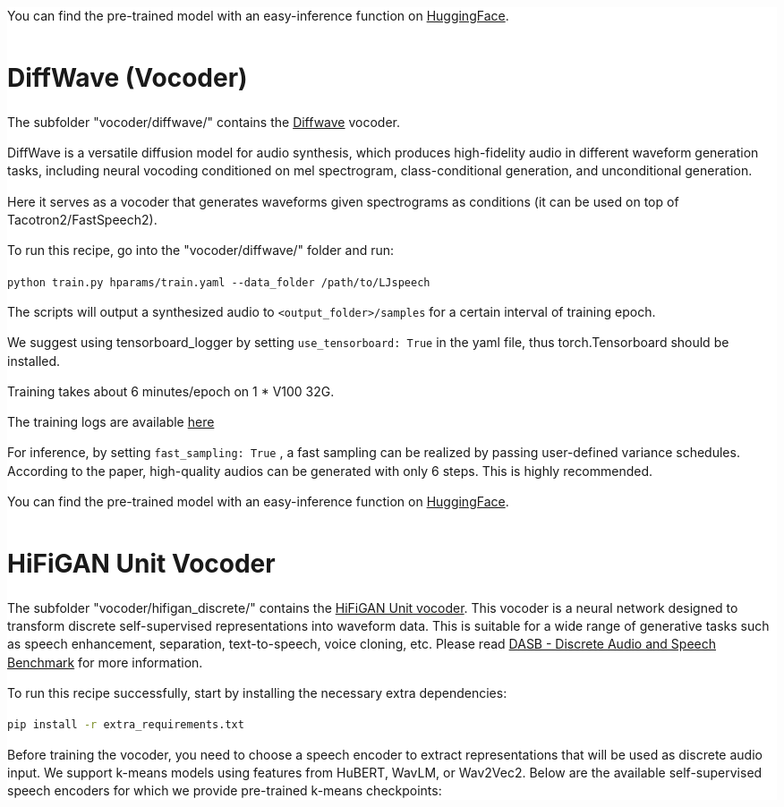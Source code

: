 You can find the pre-trained model with an easy-inference function on [HuggingFace](https://huggingface.co/speechbrain/tts-hifigan-ljspeech).

# DiffWave (Vocoder)
The subfolder "vocoder/diffwave/" contains the [Diffwave](https://arxiv.org/pdf/2009.09761.pdf) vocoder.

DiffWave is a versatile diffusion model for audio synthesis, which produces high-fidelity audio in different waveform generation tasks, including neural vocoding conditioned on mel spectrogram, class-conditional generation, and unconditional generation.

Here it serves as a vocoder that generates waveforms given spectrograms as conditions (it can be used on top of Tacotron2/FastSpeech2).

To run this recipe, go into the "vocoder/diffwave/" folder and run:

```
python train.py hparams/train.yaml --data_folder /path/to/LJspeech
```

The scripts will output a synthesized audio to `<output_folder>/samples` for a certain interval of training epoch.

We suggest using tensorboard_logger by setting `use_tensorboard: True` in the yaml file, thus torch.Tensorboard should be installed.

Training takes about 6 minutes/epoch on 1 * V100 32G.

The training logs are available [here](https://www.dropbox.com/sh/tbhpn1xirtaix68/AACvYaVDiUGAKURf2o-fvgMoa?dl=0)

For inference, by setting `fast_sampling: True` , a fast sampling can be realized by passing user-defined variance schedules. According to the paper, high-quality audios can be generated with only 6 steps. This is highly recommended.

You can find the pre-trained model with an easy-inference function on [HuggingFace](https://huggingface.co/speechbrain/tts-diffwave-ljspeech).


# HiFiGAN Unit Vocoder
The subfolder "vocoder/hifigan_discrete/" contains the [HiFiGAN Unit vocoder](https://arxiv.org/abs/2406.10735). This vocoder is a neural network designed to transform discrete self-supervised representations into waveform data.
This is suitable for a wide range of generative tasks such as speech enhancement, separation, text-to-speech, voice cloning, etc. Please read [DASB - Discrete Audio and Speech Benchmark](https://arxiv.org/abs/2406.14294) for more information.

To run this recipe successfully, start by installing the necessary extra dependencies:

```bash
pip install -r extra_requirements.txt
```

Before training the vocoder, you need to choose a speech encoder to extract representations that will be used as discrete audio input. We support k-means models using features from HuBERT, WavLM, or Wav2Vec2. Below are the available self-supervised speech encoders for which we provide pre-trained k-means checkpoints:
